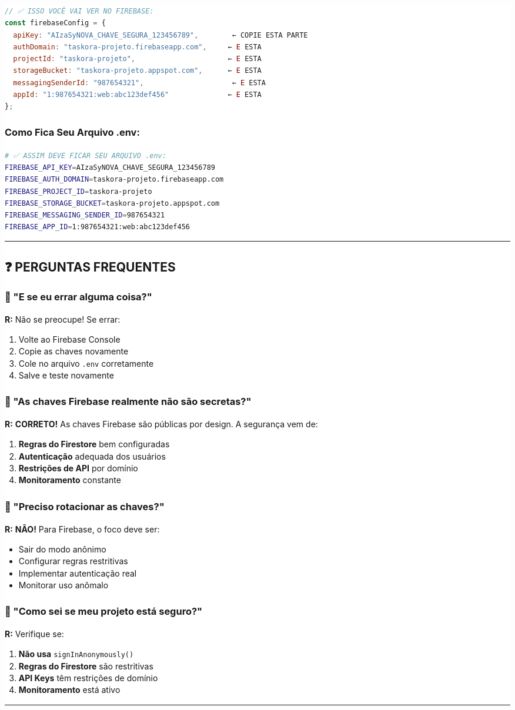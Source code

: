 ```javascript
// ✅ ISSO VOCÊ VAI VER NO FIREBASE:
const firebaseConfig = {
  apiKey: "AIzaSyNOVA_CHAVE_SEGURA_123456789",        ← COPIE ESTA PARTE
  authDomain: "taskora-projeto.firebaseapp.com",     ← E ESTA
  projectId: "taskora-projeto",                      ← E ESTA
  storageBucket: "taskora-projeto.appspot.com",      ← E ESTA
  messagingSenderId: "987654321",                     ← E ESTA
  appId: "1:987654321:web:abc123def456"              ← E ESTA
};
```

### Como Fica Seu Arquivo .env:

```bash
# ✅ ASSIM DEVE FICAR SEU ARQUIVO .env:
FIREBASE_API_KEY=AIzaSyNOVA_CHAVE_SEGURA_123456789
FIREBASE_AUTH_DOMAIN=taskora-projeto.firebaseapp.com
FIREBASE_PROJECT_ID=taskora-projeto
FIREBASE_STORAGE_BUCKET=taskora-projeto.appspot.com
FIREBASE_MESSAGING_SENDER_ID=987654321
FIREBASE_APP_ID=1:987654321:web:abc123def456
```

---

## ❓ PERGUNTAS FREQUENTES

### 🤔 "E se eu errar alguma coisa?"
**R:** Não se preocupe! Se errar:
1. Volte ao Firebase Console
2. Copie as chaves novamente
3. Cole no arquivo `.env` corretamente
4. Salve e teste novamente

### 🤔 "As chaves Firebase realmente não são secretas?"
**R:** **CORRETO!** As chaves Firebase são públicas por design. A segurança vem de:
1. **Regras do Firestore** bem configuradas
2. **Autenticação** adequada dos usuários
3. **Restrições de API** por domínio
4. **Monitoramento** constante

### 🤔 "Preciso rotacionar as chaves?"
**R:** **NÃO!** Para Firebase, o foco deve ser:
- Sair do modo anônimo
- Configurar regras restritivas
- Implementar autenticação real
- Monitorar uso anômalo

### 🤔 "Como sei se meu projeto está seguro?"
**R:** Verifique se:
1. **Não usa** `signInAnonymously()`
2. **Regras do Firestore** são restritivas
3. **API Keys** têm restrições de domínio
4. **Monitoramento** está ativo

---